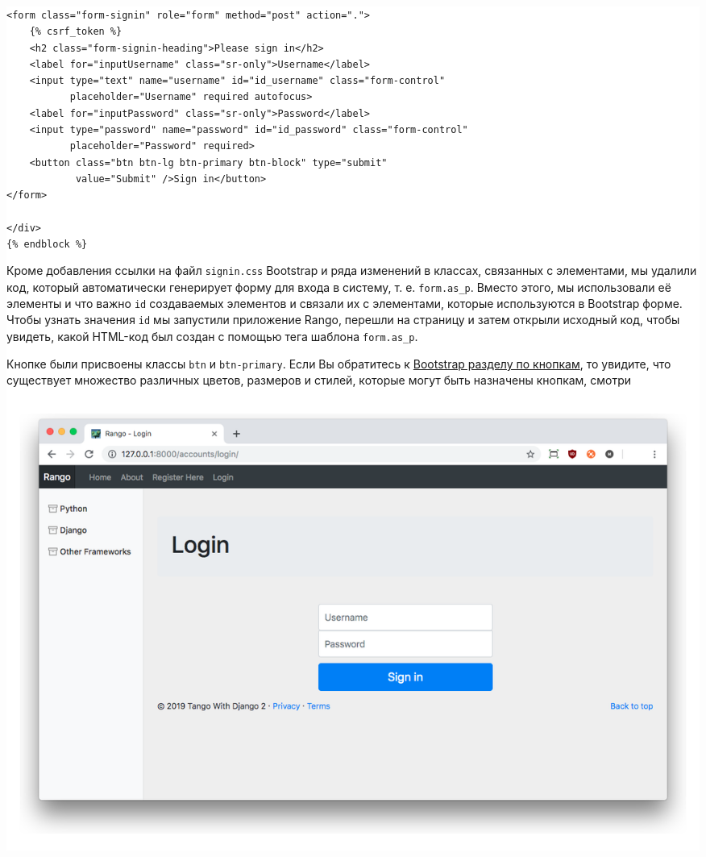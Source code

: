 	<form class="form-signin" role="form" method="post" action=".">
	    {% csrf_token %}
	    <h2 class="form-signin-heading">Please sign in</h2>
	    <label for="inputUsername" class="sr-only">Username</label>
	    <input type="text" name="username" id="id_username" class="form-control" 
	           placeholder="Username" required autofocus>
	    <label for="inputPassword" class="sr-only">Password</label>
	    <input type="password" name="password" id="id_password" class="form-control"
	           placeholder="Password" required>
	    <button class="btn btn-lg btn-primary btn-block" type="submit" 
	            value="Submit" />Sign in</button>
	</form>

	</div>
	{% endblock %}

Кроме добавления ссылки на файл `signin.css` Bootstrap и ряда изменений в классах, связанных с элементами, мы удалили код, который автоматически генерирует форму для входа в систему, т. е. `form.as_p`. Вместо этого, мы использовали её элементы и что важно `id` создаваемых элементов и связали их с элементами, которые используются в Bootstrap форме. Чтобы узнать значения `id` мы запустили приложение Rango, перешли на страницу и затем открыли исходный код, чтобы увидеть, какой HTML-код был создан с помощью тега шаблона `form.as_p`.

Кнопке были присвоены классы `btn` и `btn-primary`. Если Вы обратитесь к [Bootstrap разделу по кнопкам](https://getbootstrap.com/docs/4.2/components/buttons/), то увидите, что существует множество различных цветов, размеров и стилей, которые могут быть назначены кнопкам, смотри 

![Снимок экрана страницы входа в систему с измененной нами Bootstrap стилизацией.](images/ch12-styled-login.png)

